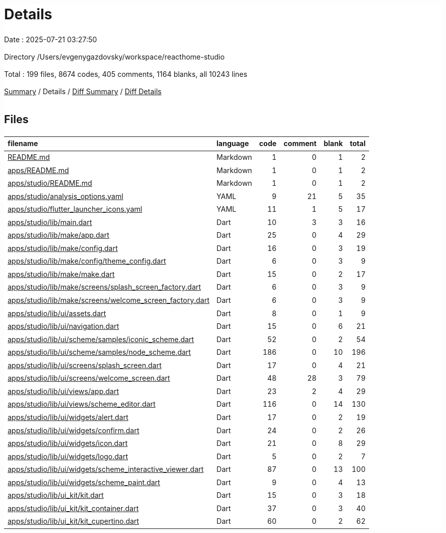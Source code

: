 # Details

Date : 2025-07-21 03:27:50

Directory /Users/evgenygazdovsky/workspace/reacthome-studio

Total : 199 files,  8674 codes, 405 comments, 1164 blanks, all 10243 lines

[Summary](results.md) / Details / [Diff Summary](diff.md) / [Diff Details](diff-details.md)

## Files
| filename | language | code | comment | blank | total |
| :--- | :--- | ---: | ---: | ---: | ---: |
| [README.md](/README.md) | Markdown | 1 | 0 | 1 | 2 |
| [apps/README.md](/apps/README.md) | Markdown | 1 | 0 | 1 | 2 |
| [apps/studio/README.md](/apps/studio/README.md) | Markdown | 1 | 0 | 1 | 2 |
| [apps/studio/analysis\_options.yaml](/apps/studio/analysis_options.yaml) | YAML | 9 | 21 | 5 | 35 |
| [apps/studio/flutter\_launcher\_icons.yaml](/apps/studio/flutter_launcher_icons.yaml) | YAML | 11 | 1 | 5 | 17 |
| [apps/studio/lib/main.dart](/apps/studio/lib/main.dart) | Dart | 10 | 3 | 3 | 16 |
| [apps/studio/lib/make/app.dart](/apps/studio/lib/make/app.dart) | Dart | 25 | 0 | 4 | 29 |
| [apps/studio/lib/make/config.dart](/apps/studio/lib/make/config.dart) | Dart | 16 | 0 | 3 | 19 |
| [apps/studio/lib/make/config/theme\_config.dart](/apps/studio/lib/make/config/theme_config.dart) | Dart | 6 | 0 | 3 | 9 |
| [apps/studio/lib/make/make.dart](/apps/studio/lib/make/make.dart) | Dart | 15 | 0 | 2 | 17 |
| [apps/studio/lib/make/screens/splash\_screen\_factory.dart](/apps/studio/lib/make/screens/splash_screen_factory.dart) | Dart | 6 | 0 | 3 | 9 |
| [apps/studio/lib/make/screens/welcome\_screen\_factory.dart](/apps/studio/lib/make/screens/welcome_screen_factory.dart) | Dart | 6 | 0 | 3 | 9 |
| [apps/studio/lib/ui/assets.dart](/apps/studio/lib/ui/assets.dart) | Dart | 8 | 0 | 1 | 9 |
| [apps/studio/lib/ui/navigation.dart](/apps/studio/lib/ui/navigation.dart) | Dart | 15 | 0 | 6 | 21 |
| [apps/studio/lib/ui/scheme/samples/iconic\_scheme.dart](/apps/studio/lib/ui/scheme/samples/iconic_scheme.dart) | Dart | 52 | 0 | 2 | 54 |
| [apps/studio/lib/ui/scheme/samples/node\_scheme.dart](/apps/studio/lib/ui/scheme/samples/node_scheme.dart) | Dart | 186 | 0 | 10 | 196 |
| [apps/studio/lib/ui/screens/splash\_screen.dart](/apps/studio/lib/ui/screens/splash_screen.dart) | Dart | 17 | 0 | 4 | 21 |
| [apps/studio/lib/ui/screens/welcome\_screen.dart](/apps/studio/lib/ui/screens/welcome_screen.dart) | Dart | 48 | 28 | 3 | 79 |
| [apps/studio/lib/ui/views/app.dart](/apps/studio/lib/ui/views/app.dart) | Dart | 23 | 2 | 4 | 29 |
| [apps/studio/lib/ui/views/scheme\_editor.dart](/apps/studio/lib/ui/views/scheme_editor.dart) | Dart | 116 | 0 | 14 | 130 |
| [apps/studio/lib/ui/widgets/alert.dart](/apps/studio/lib/ui/widgets/alert.dart) | Dart | 17 | 0 | 2 | 19 |
| [apps/studio/lib/ui/widgets/confirm.dart](/apps/studio/lib/ui/widgets/confirm.dart) | Dart | 24 | 0 | 2 | 26 |
| [apps/studio/lib/ui/widgets/icon.dart](/apps/studio/lib/ui/widgets/icon.dart) | Dart | 21 | 0 | 8 | 29 |
| [apps/studio/lib/ui/widgets/logo.dart](/apps/studio/lib/ui/widgets/logo.dart) | Dart | 5 | 0 | 2 | 7 |
| [apps/studio/lib/ui/widgets/scheme\_interactive\_viewer.dart](/apps/studio/lib/ui/widgets/scheme_interactive_viewer.dart) | Dart | 87 | 0 | 13 | 100 |
| [apps/studio/lib/ui/widgets/scheme\_paint.dart](/apps/studio/lib/ui/widgets/scheme_paint.dart) | Dart | 9 | 0 | 4 | 13 |
| [apps/studio/lib/ui\_kit/kit.dart](/apps/studio/lib/ui_kit/kit.dart) | Dart | 15 | 0 | 3 | 18 |
| [apps/studio/lib/ui\_kit/kit\_container.dart](/apps/studio/lib/ui_kit/kit_container.dart) | Dart | 37 | 0 | 3 | 40 |
| [apps/studio/lib/ui\_kit/kit\_cupertino.dart](/apps/studio/lib/ui_kit/kit_cupertino.dart) | Dart | 60 | 0 | 2 | 62 |